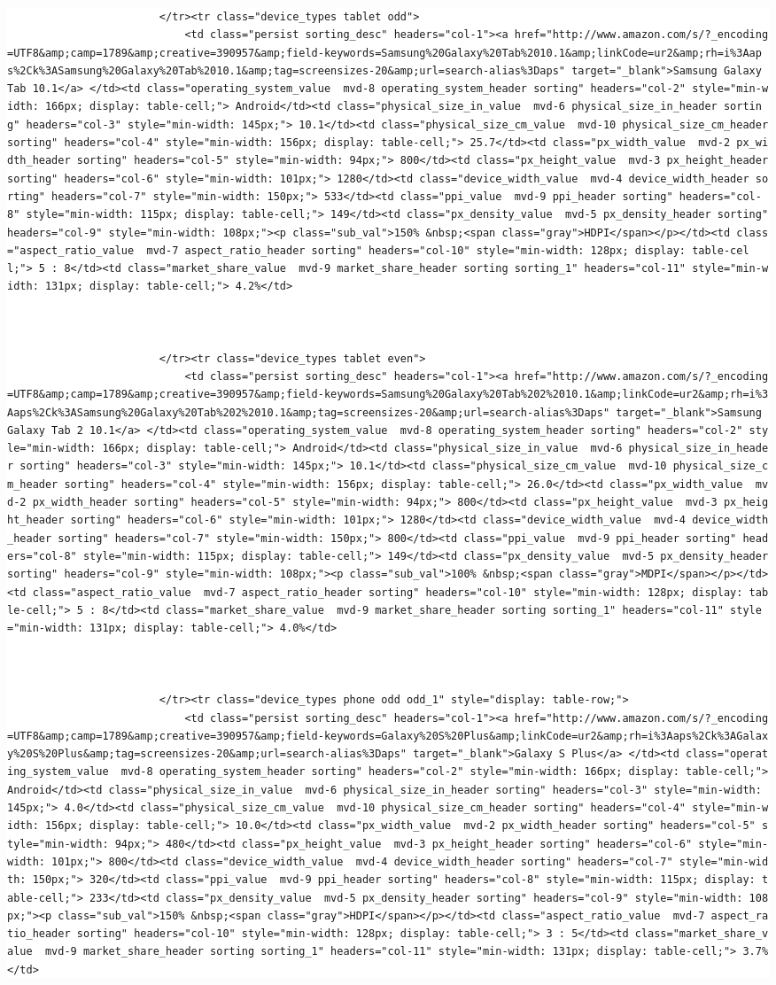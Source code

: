 						
							
							</tr><tr class="device_types tablet odd">
								<td class="persist sorting_desc" headers="col-1"><a href="http://www.amazon.com/s/?_encoding=UTF8&amp;camp=1789&amp;creative=390957&amp;field-keywords=Samsung%20Galaxy%20Tab%2010.1&amp;linkCode=ur2&amp;rh=i%3Aaps%2Ck%3ASamsung%20Galaxy%20Tab%2010.1&amp;tag=screensizes-20&amp;url=search-alias%3Daps" target="_blank">Samsung Galaxy Tab 10.1</a> </td><td class="operating_system_value  mvd-8 operating_system_header sorting" headers="col-2" style="min-width: 166px; display: table-cell;"> Android</td><td class="physical_size_in_value  mvd-6 physical_size_in_header sorting" headers="col-3" style="min-width: 145px;"> 10.1</td><td class="physical_size_cm_value  mvd-10 physical_size_cm_header sorting" headers="col-4" style="min-width: 156px; display: table-cell;"> 25.7</td><td class="px_width_value  mvd-2 px_width_header sorting" headers="col-5" style="min-width: 94px;"> 800</td><td class="px_height_value  mvd-3 px_height_header sorting" headers="col-6" style="min-width: 101px;"> 1280</td><td class="device_width_value  mvd-4 device_width_header sorting" headers="col-7" style="min-width: 150px;"> 533</td><td class="ppi_value  mvd-9 ppi_header sorting" headers="col-8" style="min-width: 115px; display: table-cell;"> 149</td><td class="px_density_value  mvd-5 px_density_header sorting" headers="col-9" style="min-width: 108px;"><p class="sub_val">150% &nbsp;<span class="gray">HDPI</span></p></td><td class="aspect_ratio_value  mvd-7 aspect_ratio_header sorting" headers="col-10" style="min-width: 128px; display: table-cell;"> 5 : 8</td><td class="market_share_value  mvd-9 market_share_header sorting sorting_1" headers="col-11" style="min-width: 131px; display: table-cell;"> 4.2%</td>
							
						
							
							</tr><tr class="device_types tablet even">
								<td class="persist sorting_desc" headers="col-1"><a href="http://www.amazon.com/s/?_encoding=UTF8&amp;camp=1789&amp;creative=390957&amp;field-keywords=Samsung%20Galaxy%20Tab%202%2010.1&amp;linkCode=ur2&amp;rh=i%3Aaps%2Ck%3ASamsung%20Galaxy%20Tab%202%2010.1&amp;tag=screensizes-20&amp;url=search-alias%3Daps" target="_blank">Samsung Galaxy Tab 2 10.1</a> </td><td class="operating_system_value  mvd-8 operating_system_header sorting" headers="col-2" style="min-width: 166px; display: table-cell;"> Android</td><td class="physical_size_in_value  mvd-6 physical_size_in_header sorting" headers="col-3" style="min-width: 145px;"> 10.1</td><td class="physical_size_cm_value  mvd-10 physical_size_cm_header sorting" headers="col-4" style="min-width: 156px; display: table-cell;"> 26.0</td><td class="px_width_value  mvd-2 px_width_header sorting" headers="col-5" style="min-width: 94px;"> 800</td><td class="px_height_value  mvd-3 px_height_header sorting" headers="col-6" style="min-width: 101px;"> 1280</td><td class="device_width_value  mvd-4 device_width_header sorting" headers="col-7" style="min-width: 150px;"> 800</td><td class="ppi_value  mvd-9 ppi_header sorting" headers="col-8" style="min-width: 115px; display: table-cell;"> 149</td><td class="px_density_value  mvd-5 px_density_header sorting" headers="col-9" style="min-width: 108px;"><p class="sub_val">100% &nbsp;<span class="gray">MDPI</span></p></td><td class="aspect_ratio_value  mvd-7 aspect_ratio_header sorting" headers="col-10" style="min-width: 128px; display: table-cell;"> 5 : 8</td><td class="market_share_value  mvd-9 market_share_header sorting sorting_1" headers="col-11" style="min-width: 131px; display: table-cell;"> 4.0%</td>
							
						
							
							</tr><tr class="device_types phone odd odd_1" style="display: table-row;">
								<td class="persist sorting_desc" headers="col-1"><a href="http://www.amazon.com/s/?_encoding=UTF8&amp;camp=1789&amp;creative=390957&amp;field-keywords=Galaxy%20S%20Plus&amp;linkCode=ur2&amp;rh=i%3Aaps%2Ck%3AGalaxy%20S%20Plus&amp;tag=screensizes-20&amp;url=search-alias%3Daps" target="_blank">Galaxy S Plus</a> </td><td class="operating_system_value  mvd-8 operating_system_header sorting" headers="col-2" style="min-width: 166px; display: table-cell;"> Android</td><td class="physical_size_in_value  mvd-6 physical_size_in_header sorting" headers="col-3" style="min-width: 145px;"> 4.0</td><td class="physical_size_cm_value  mvd-10 physical_size_cm_header sorting" headers="col-4" style="min-width: 156px; display: table-cell;"> 10.0</td><td class="px_width_value  mvd-2 px_width_header sorting" headers="col-5" style="min-width: 94px;"> 480</td><td class="px_height_value  mvd-3 px_height_header sorting" headers="col-6" style="min-width: 101px;"> 800</td><td class="device_width_value  mvd-4 device_width_header sorting" headers="col-7" style="min-width: 150px;"> 320</td><td class="ppi_value  mvd-9 ppi_header sorting" headers="col-8" style="min-width: 115px; display: table-cell;"> 233</td><td class="px_density_value  mvd-5 px_density_header sorting" headers="col-9" style="min-width: 108px;"><p class="sub_val">150% &nbsp;<span class="gray">HDPI</span></p></td><td class="aspect_ratio_value  mvd-7 aspect_ratio_header sorting" headers="col-10" style="min-width: 128px; display: table-cell;"> 3 : 5</td><td class="market_share_value  mvd-9 market_share_header sorting sorting_1" headers="col-11" style="min-width: 131px; display: table-cell;"> 3.7%</td>
							